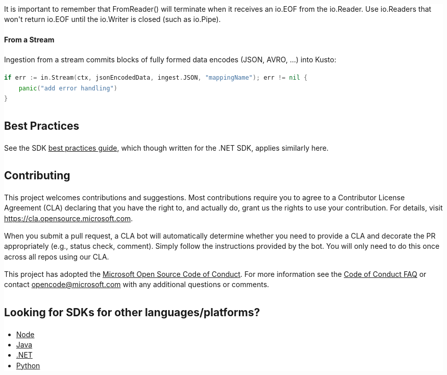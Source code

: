 It is important to remember that FromReader() will terminate when it receives an io.EOF from the io.Reader.  Use io.Readers that won't
return io.EOF until the io.Writer is closed (such as io.Pipe).

#### From a Stream

Ingestion from a stream commits blocks of fully formed data encodes (JSON, AVRO, ...) into Kusto:

```go
if err := in.Stream(ctx, jsonEncodedData, ingest.JSON, "mappingName"); err != nil {
	panic("add error handling")
}
```

## Best Practices
See the SDK [best practices guide](https://docs.microsoft.com/azure/data-explorer/kusto/api/netfx/kusto-ingest-best-practices), which though written for the .NET SDK, applies similarly here.

## Contributing

This project welcomes contributions and suggestions.  Most contributions require you to agree to a
Contributor License Agreement (CLA) declaring that you have the right to, and actually do, grant us
the rights to use your contribution. For details, visit https://cla.opensource.microsoft.com.

When you submit a pull request, a CLA bot will automatically determine whether you need to provide
a CLA and decorate the PR appropriately (e.g., status check, comment). Simply follow the instructions
provided by the bot. You will only need to do this once across all repos using our CLA.

This project has adopted the [Microsoft Open Source Code of Conduct](https://opensource.microsoft.com/codeofconduct/).
For more information see the [Code of Conduct FAQ](https://opensource.microsoft.com/codeofconduct/faq/) or
contact [opencode@microsoft.com](mailto:opencode@microsoft.com) with any additional questions or comments.

## Looking for SDKs for other languages/platforms?

- [Node](https://github.com/azure/azure-kusto-node)
- [Java](https://github.com/azure/azure-kusto-java)
- [.NET](https://docs.microsoft.com/en-us/azure/kusto/api/netfx/about-the-sdk)
- [Python](https://github.com/Azure/azure-kusto-python)

